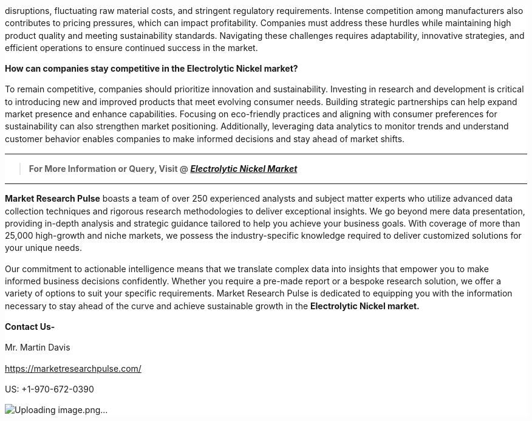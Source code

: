 disruptions, fluctuating raw material costs, and stringent regulatory requirements. Intense competition among manufacturers also contributes to pricing pressures, which can impact profitability. Companies must address these hurdles while maintaining high product quality and meeting sustainability standards. Navigating these challenges requires adaptability, innovative strategies, and efficient operations to ensure continued success in the market.</p><p><strong>How can companies stay competitive in the Electrolytic Nickel market?</strong></p><p>To remain competitive, companies should prioritize innovation and sustainability. Investing in research and development is critical to introducing new and improved products that meet evolving consumer needs. Building strategic partnerships can help expand market presence and enhance capabilities. Focusing on eco-friendly practices and aligning with consumer preferences for sustainability can also strengthen market positioning. Additionally, leveraging data analytics to monitor trends and understand customer behavior enables companies to make informed decisions and stay ahead of market shifts.</p><hr /><blockquote><p><strong>For More Information or Query, Visit @&nbsp;<em><a href="https://marketresearchpulse.com/report/128744/electrolytic-nickel-market?utm_source=Linkedin&utm_medium=029">Electrolytic Nickel Market</a></em></strong></p></blockquote><hr /><p><strong>Market Research Pulse</strong> boasts a team of over 250 experienced analysts and subject matter experts who utilize advanced data collection techniques and rigorous research methodologies to deliver exceptional insights. We go beyond mere data presentation, providing in-depth analysis and strategic guidance tailored to help you achieve your business goals. With coverage of more than 25,000 high-growth and niche markets, we possess the industry-specific knowledge required to deliver customized solutions for your unique needs.</p><p>Our commitment to actionable intelligence means that we translate complex data into insights that empower you to make informed business decisions confidently. Whether you require a pre-made report or a bespoke research solution, we offer a variety of options to suit your specific requirements. Market Research Pulse is dedicated to equipping you with the information necessary to stay ahead of the curve and achieve sustainable growth in the <strong>Electrolytic Nickel market.</strong></p><p><strong>Contact Us-</strong></p><p>Mr. Martin Davis</p><p>https://marketresearchpulse.com/</p><p>US: +1-970-672-0390</p>
![Uploading image.png…]()
